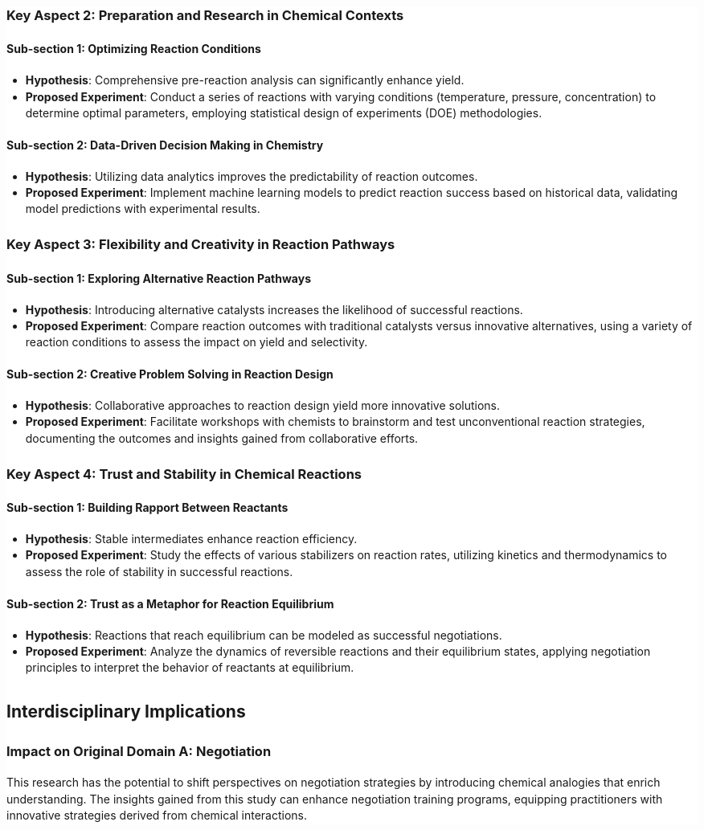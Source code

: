 ### Key Aspect 2: Preparation and Research in Chemical Contexts
#### Sub-section 1: Optimizing Reaction Conditions
- **Hypothesis**: Comprehensive pre-reaction analysis can significantly enhance yield.
- **Proposed Experiment**: Conduct a series of reactions with varying conditions (temperature, pressure, concentration) to determine optimal parameters, employing statistical design of experiments (DOE) methodologies.

#### Sub-section 2: Data-Driven Decision Making in Chemistry
- **Hypothesis**: Utilizing data analytics improves the predictability of reaction outcomes.
- **Proposed Experiment**: Implement machine learning models to predict reaction success based on historical data, validating model predictions with experimental results.

### Key Aspect 3: Flexibility and Creativity in Reaction Pathways
#### Sub-section 1: Exploring Alternative Reaction Pathways
- **Hypothesis**: Introducing alternative catalysts increases the likelihood of successful reactions.
- **Proposed Experiment**: Compare reaction outcomes with traditional catalysts versus innovative alternatives, using a variety of reaction conditions to assess the impact on yield and selectivity.

#### Sub-section 2: Creative Problem Solving in Reaction Design
- **Hypothesis**: Collaborative approaches to reaction design yield more innovative solutions.
- **Proposed Experiment**: Facilitate workshops with chemists to brainstorm and test unconventional reaction strategies, documenting the outcomes and insights gained from collaborative efforts.

### Key Aspect 4: Trust and Stability in Chemical Reactions
#### Sub-section 1: Building Rapport Between Reactants
- **Hypothesis**: Stable intermediates enhance reaction efficiency.
- **Proposed Experiment**: Study the effects of various stabilizers on reaction rates, utilizing kinetics and thermodynamics to assess the role of stability in successful reactions.

#### Sub-section 2: Trust as a Metaphor for Reaction Equilibrium
- **Hypothesis**: Reactions that reach equilibrium can be modeled as successful negotiations.
- **Proposed Experiment**: Analyze the dynamics of reversible reactions and their equilibrium states, applying negotiation principles to interpret the behavior of reactants at equilibrium.

## Interdisciplinary Implications

### Impact on Original Domain A: Negotiation
This research has the potential to shift perspectives on negotiation strategies by introducing chemical analogies that enrich understanding. The insights gained from this study can enhance negotiation training programs, equipping practitioners with innovative strategies derived from chemical interactions.
